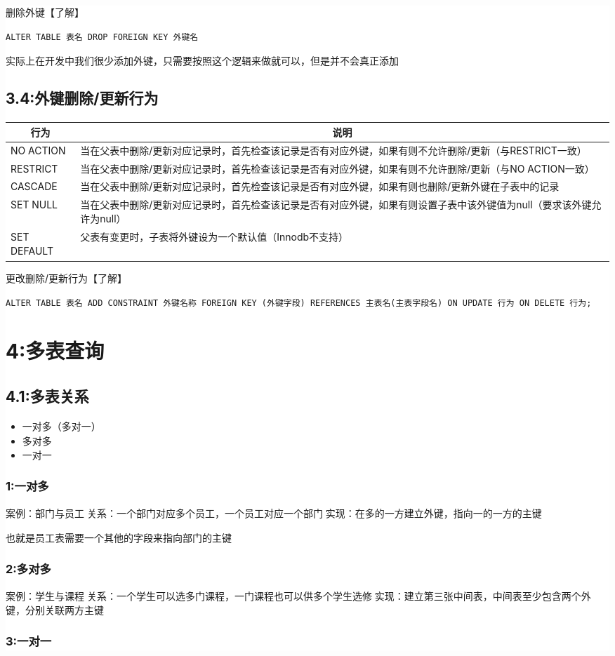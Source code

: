 删除外键【了解】

```
ALTER TABLE 表名 DROP FOREIGN KEY 外键名
```

实际上在开发中我们很少添加外键，只需要按照这个逻辑来做就可以，但是并不会真正添加

## 3.4:外键删除/更新行为

| 行为        | 说明                                                         |
| ----------- | ------------------------------------------------------------ |
| NO ACTION   | 当在父表中删除/更新对应记录时，首先检查该记录是否有对应外键，如果有则不允许删除/更新（与RESTRICT一致） |
| RESTRICT    | 当在父表中删除/更新对应记录时，首先检查该记录是否有对应外键，如果有则不允许删除/更新（与NO ACTION一致） |
| CASCADE     | 当在父表中删除/更新对应记录时，首先检查该记录是否有对应外键，如果有则也删除/更新外键在子表中的记录 |
| SET NULL    | 当在父表中删除/更新对应记录时，首先检查该记录是否有对应外键，如果有则设置子表中该外键值为null（要求该外键允许为null） |
| SET DEFAULT | 父表有变更时，子表将外键设为一个默认值（Innodb不支持）       |



更改删除/更新行为【了解】

```
ALTER TABLE 表名 ADD CONSTRAINT 外键名称 FOREIGN KEY (外键字段) REFERENCES 主表名(主表字段名) ON UPDATE 行为 ON DELETE 行为;
```



# 4:多表查询

## 4.1:多表关系

- 一对多（多对一）
- 多对多
- 一对一

### 1:一对多

案例：部门与员工
关系：一个部门对应多个员工，一个员工对应一个部门
实现：在多的一方建立外键，指向一的一方的主键

也就是员工表需要一个其他的字段来指向部门的主键

### 2:多对多

案例：学生与课程
关系：一个学生可以选多门课程，一门课程也可以供多个学生选修
实现：建立第三张中间表，中间表至少包含两个外键，分别关联两方主键

### 3:一对一
